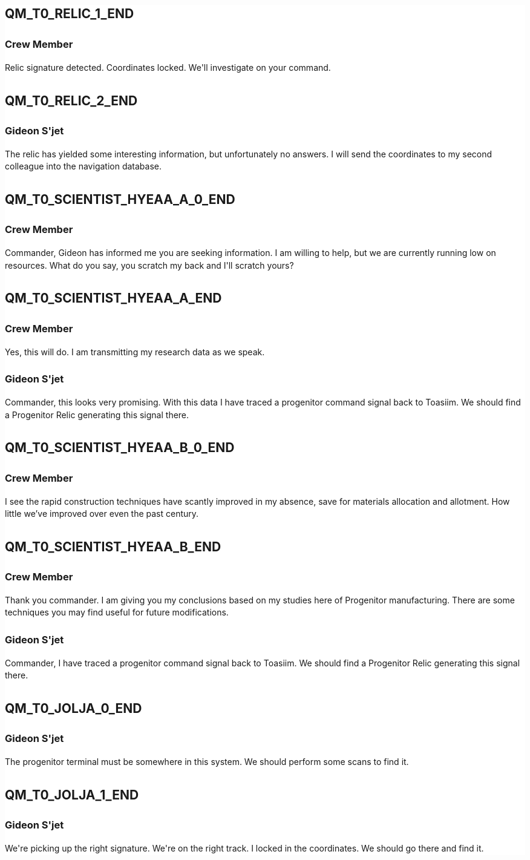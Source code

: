 ## QM_T0_RELIC_1_END
### Crew Member
Relic signature detected. Coordinates locked. We'll investigate on your command.

## QM_T0_RELIC_2_END
### Gideon S'jet
The relic has yielded some interesting information, but unfortunately no answers. I will send the coordinates to my second colleague into the navigation database.

## QM_T0_SCIENTIST_HYEAA_A_0_END
### Crew Member
Commander, Gideon has informed me you are seeking information. I am willing to help, but we are currently running low on resources. What do you say, you scratch my back and I'll scratch yours?

## QM_T0_SCIENTIST_HYEAA_A_END
### Crew Member
Yes, this will do. I am transmitting my research data as we speak.

### Gideon S'jet
Commander, this looks very promising. With this data I have traced a progenitor command signal back to Toasiim. We should find a Progenitor Relic generating this signal there.

## QM_T0_SCIENTIST_HYEAA_B_0_END
### Crew Member
I see the rapid construction techniques have scantly improved in my absence, save for materials allocation and allotment. How little we’ve improved over even the past century.

## QM_T0_SCIENTIST_HYEAA_B_END
### Crew Member
Thank you commander. I am giving you my conclusions based on my studies here of Progenitor manufacturing. There are some techniques you may find useful for future modifications.

### Gideon S'jet
Commander, I have traced a progenitor command signal back to Toasiim. We should find a Progenitor Relic generating this signal there.

## QM_T0_JOLJA_0_END
### Gideon S'jet
The progenitor terminal must be somewhere in this system. We should perform some scans to find it.

## QM_T0_JOLJA_1_END
### Gideon S'jet
We're picking up the right signature. We're on the right track. I locked in the coordinates. We should go there and find it.
